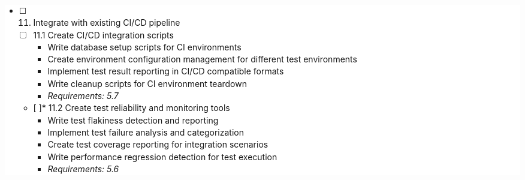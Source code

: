 - [ ] 11. Integrate with existing CI/CD pipeline
  - [ ] 11.1 Create CI/CD integration scripts
    - Write database setup scripts for CI environments
    - Create environment configuration management for different test environments
    - Implement test result reporting in CI/CD compatible formats
    - Write cleanup scripts for CI environment teardown
    - _Requirements: 5.7_

  - [ ]* 11.2 Create test reliability and monitoring tools
    - Write test flakiness detection and reporting
    - Implement test failure analysis and categorization
    - Create test coverage reporting for integration scenarios
    - Write performance regression detection for test execution
    - _Requirements: 5.6_